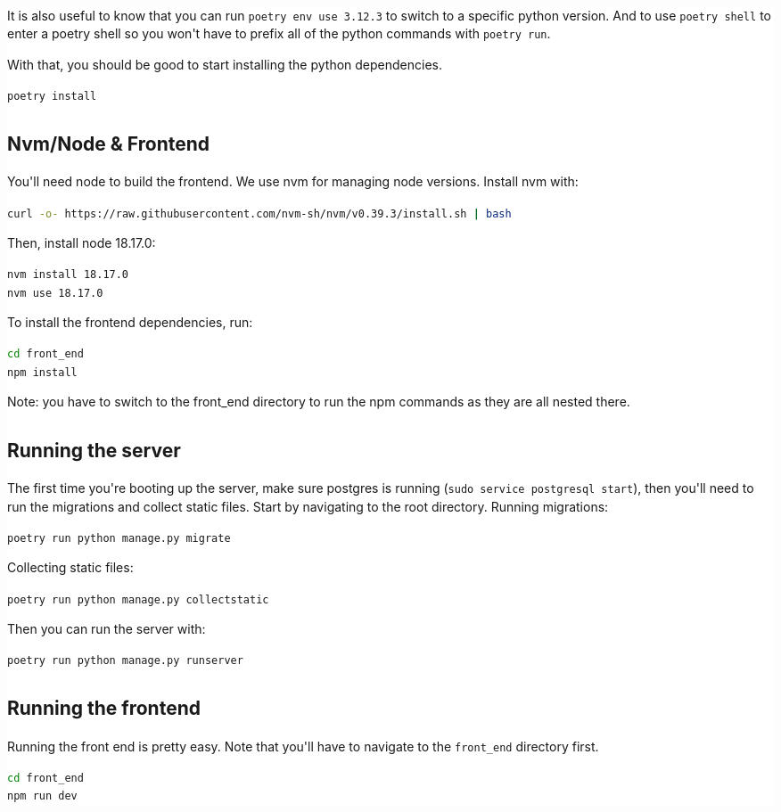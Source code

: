 It is also useful to know that you can run `poetry env use 3.12.3` to switch to a specific python version. And to use `poetry shell` to enter a poetry shell so you won't have to prefix all of the python commands with `poetry run`.

With that, you should be good to start installing the python dependencies.
```bash
poetry install
```

## Nvm/Node & Frontend
You'll need node to build the frontend. We use nvm for managing node versions.
Install nvm with:
```bash
curl -o- https://raw.githubusercontent.com/nvm-sh/nvm/v0.39.3/install.sh | bash
```
Then, install node 18.17.0:
```bash
nvm install 18.17.0
nvm use 18.17.0
```
To install the frontend dependencies, run:
```bash
cd front_end
npm install
```
Note: you have to switch to the front_end directory to run the npm commands as they are all nested there.

## Running the server
The first time you're booting up the server, make sure postgres is running (`sudo service postgresql start`), then you'll need to run the migrations and collect static files. Start by navigating to the root directory.
Running migrations:
```bash
poetry run python manage.py migrate
```
Collecting static files:
```bash
poetry run python manage.py collectstatic
```
Then you can run the server with:
```bash
poetry run python manage.py runserver
```

## Running the frontend
Running the front end is pretty easy. Note that you'll have to navigate to the `front_end` directory first.
```bash
cd front_end
npm run dev
```
